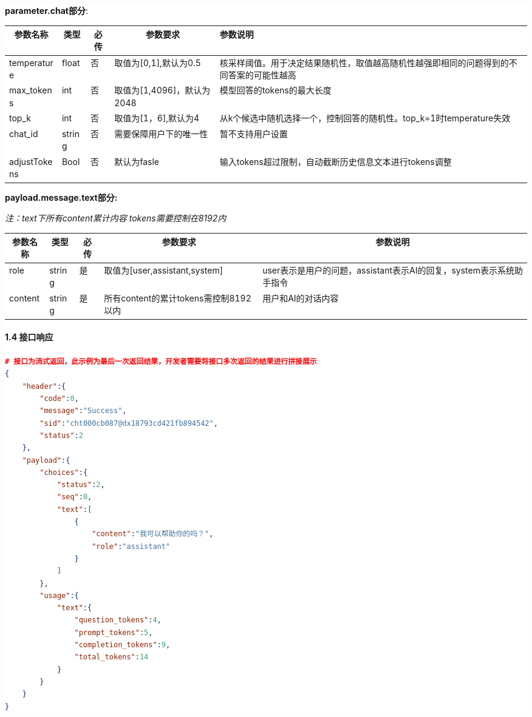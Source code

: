**parameter.chat部分**:

| 参数名称     | 类型   | 必传 | 参数要求                   | 参数说明                                                     |
| ------------ | ------ | ---- | -------------------------- | :----------------------------------------------------------- |
| temperature  | float  | 否   | 取值为[0,1],默认为0.5      | 核采样阈值。用于决定结果随机性，取值越高随机性越强即相同的问题得到的不同答案的可能性越高 |
| max_tokens   | int    | 否   | 取值为[1,4096]，默认为2048 | 模型回答的tokens的最大长度                                   |
| top_k        | int    | 否   | 取值为[1，6],默认为4       | 从k个候选中随机选择⼀个，控制回答的随机性。top_k=1时temperature失效                          |
| chat_id      | string | 否   | 需要保障用户下的唯一性     | 暂不支持用户设置                                             |
| adjustTokens | Bool   | 否     | 默认为fasle                | 输入tokens超过限制，自动截断历史信息文本进行tokens调整       |

**payload.message.text部分:**

*注：text下所有content累计内容 tokens需要控制在8192内*

| 参数名称 | 类型   | 必传 | 参数要求                              | 参数说明                                    |
| -------- | ------ | ---- | ------------------------------------- | ------------------------------------------- |
| role     | string | 是   | 取值为[user,assistant,system]                | user表示是用户的问题，assistant表示AI的回复，system表示系统助手指令 |
| content  | string | 是   | 所有content的累计tokens需控制8192以内 | 用户和AI的对话内容                          |

#### 1.4 接口响应

```json
# 接口为流式返回，此示例为最后一次返回结果，开发者需要将接口多次返回的结果进行拼接展示
{
    "header":{
        "code":0,
        "message":"Success",
        "sid":"cht000cb087@dx18793cd421fb894542",
        "status":2
    },
    "payload":{
        "choices":{
            "status":2,
            "seq":0,
            "text":[
                {
                    "content":"我可以帮助你的吗？",
                    "role":"assistant"
                }
            ]
        },
        "usage":{
            "text":{
                "question_tokens":4,
                "prompt_tokens":5,
                "completion_tokens":9,
                "total_tokens":14
            }
        }
    }
}
```
